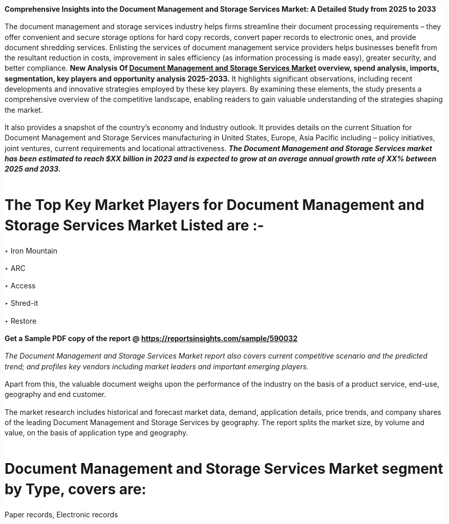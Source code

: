<strong>Comprehensive Insights into the Document Management and Storage Services Market: A Detailed Study from 2025 to 2033</strong>

The document management and storage services industry helps firms streamline their document processing requirements – they offer convenient and secure storage options for hard copy records, convert paper records to electronic ones, and provide document shredding services. Enlisting the services of document management service providers helps businesses benefit from the resultant reduction in costs, improvement in sales efficiency (as information processing is made easy), greater security, and better compliance. <strong>New Analysis Of <a href=https://www.reportsinsights.com/sample/590032>Document Management and Storage Services Market</a> overview, spend analysis, imports, segmentation, key players and opportunity analysis 2025-2033.</strong> It highlights significant observations, including recent developments and innovative strategies employed by these key players. By examining these elements, the study presents a comprehensive overview of the competitive landscape, enabling readers to gain valuable understanding of the strategies shaping the market.

It also provides a snapshot of the country’s economy and Industry outlook. It provides details on the current Situation for Document Management and Storage Services manufacturing in United States, Europe, Asia Pacific including – policy initiatives, joint ventures, current requirements and locational attractiveness. <strong><em>The Document Management and Storage Services market has been estimated to reach $XX billion in 2023 and is expected to grow at an average annual growth rate of XX% between 2025 and 2033.</em></strong>

# <strong>The Top Key Market Players for Document Management and Storage Services Market Listed are :-</strong> 

‣ Iron Mountain

‣ ARC

‣ Access

‣ Shred-it

‣ Restore

<strong>Get a Sample PDF copy of the report @ <a href=https://reportsinsights.com/sample/590032>https://reportsinsights.com/sample/590032</a></strong>

<em>The Document Management and Storage Services Market report also covers current competitive scenario and the predicted trend; and profiles key vendors including market leaders and important emerging players.</em>

Apart from this, the valuable document weighs upon the performance of the industry on the basis of a product service, end-use, geography and end customer.

The market research includes historical and forecast market data, demand, application details, price trends, and company shares of the leading Document Management and Storage Services by geography. The report splits the market size, by volume and value, on the basis of application type and geography.

# <strong>Document Management and Storage Services Market segment by Type, covers are:</strong>

Paper records, Electronic records
